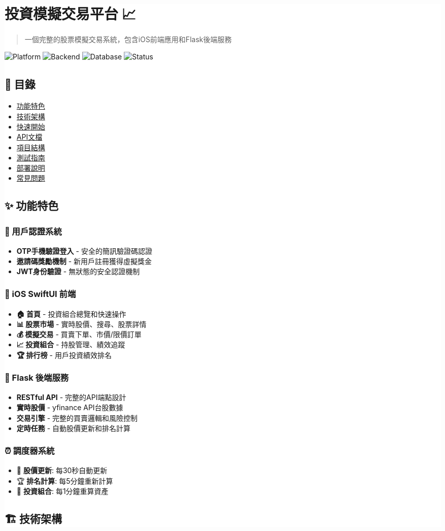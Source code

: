 # 投資模擬交易平台 📈

> 一個完整的股票模擬交易系統，包含iOS前端應用和Flask後端服務

![Platform](https://img.shields.io/badge/Platform-iOS-blue)
![Backend](https://img.shields.io/badge/Backend-Flask-green)
![Database](https://img.shields.io/badge/Database-PostgreSQL-orange)
![Status](https://img.shields.io/badge/Status-Complete-success)

## 📖 目錄

- [功能特色](#功能特色)
- [技術架構](#技術架構)
- [快速開始](#快速開始)
- [API文檔](#api文檔)
- [項目結構](#項目結構)
- [測試指南](#測試指南)
- [部署說明](#部署說明)
- [常見問題](#常見問題)

## ✨ 功能特色

### 🔐 用戶認證系統
- **OTP手機驗證登入** - 安全的簡訊驗證碼認證
- **邀請碼獎勵機制** - 新用戶註冊獲得虛擬獎金
- **JWT身份驗證** - 無狀態的安全認證機制

### 📱 iOS SwiftUI 前端
- **🏠 首頁** - 投資組合總覽和快速操作
- **📊 股票市場** - 實時股價、搜尋、股票詳情
- **💰 模擬交易** - 買賣下單、市價/限價訂單
- **📈 投資組合** - 持股管理、績效追蹤
- **🏆 排行榜** - 用戶投資績效排名

### 🚀 Flask 後端服務
- **RESTful API** - 完整的API端點設計
- **實時股價** - yfinance API台股數據
- **交易引擎** - 完整的買賣邏輯和風險控制
- **定時任務** - 自動股價更新和排名計算

### ⏰ 調度器系統
- 📅 **股價更新**: 每30秒自動更新
- 🏆 **排名計算**: 每5分鐘重新計算
- 💼 **投資組合**: 每1分鐘重算資產

## 🏗️ 技術架構
